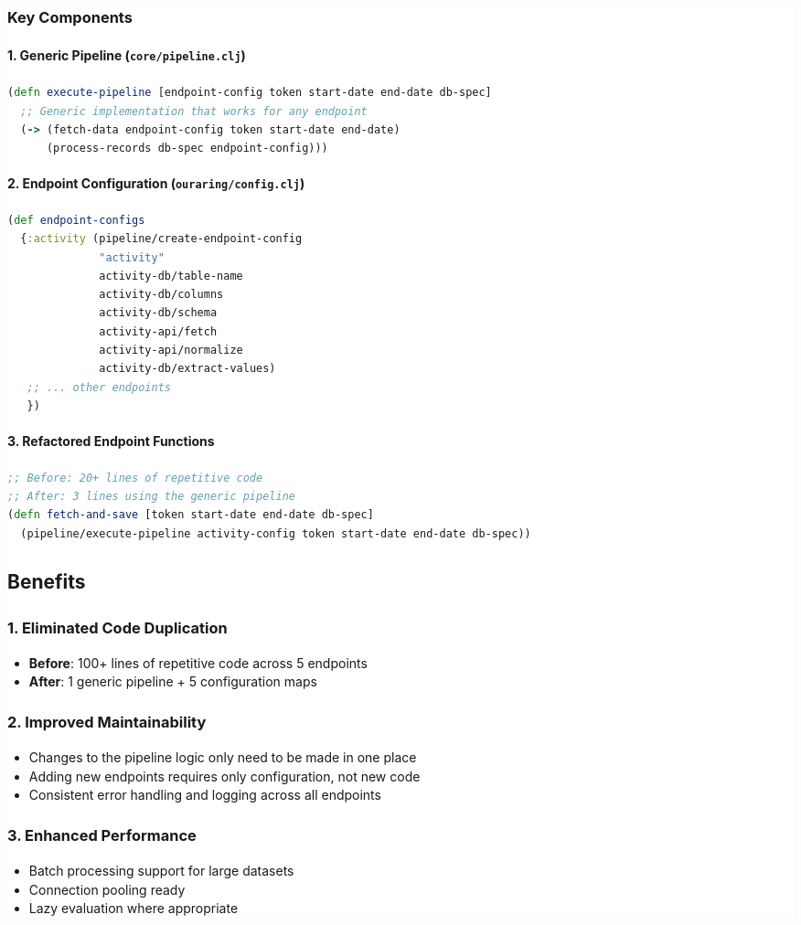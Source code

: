 ### Key Components

#### 1. Generic Pipeline (`core/pipeline.clj`)

```clojure
(defn execute-pipeline [endpoint-config token start-date end-date db-spec]
  ;; Generic implementation that works for any endpoint
  (-> (fetch-data endpoint-config token start-date end-date)
      (process-records db-spec endpoint-config)))
```

#### 2. Endpoint Configuration (`ouraring/config.clj`)

```clojure
(def endpoint-configs
  {:activity (pipeline/create-endpoint-config
              "activity"
              activity-db/table-name
              activity-db/columns
              activity-db/schema
              activity-api/fetch
              activity-api/normalize
              activity-db/extract-values)
   ;; ... other endpoints
   })
```

#### 3. Refactored Endpoint Functions

```clojure
;; Before: 20+ lines of repetitive code
;; After: 3 lines using the generic pipeline
(defn fetch-and-save [token start-date end-date db-spec]
  (pipeline/execute-pipeline activity-config token start-date end-date db-spec))
```

## Benefits

### 1. **Eliminated Code Duplication**
- **Before**: 100+ lines of repetitive code across 5 endpoints
- **After**: 1 generic pipeline + 5 configuration maps

### 2. **Improved Maintainability**
- Changes to the pipeline logic only need to be made in one place
- Adding new endpoints requires only configuration, not new code
- Consistent error handling and logging across all endpoints

### 3. **Enhanced Performance**
- Batch processing support for large datasets
- Connection pooling ready
- Lazy evaluation where appropriate
